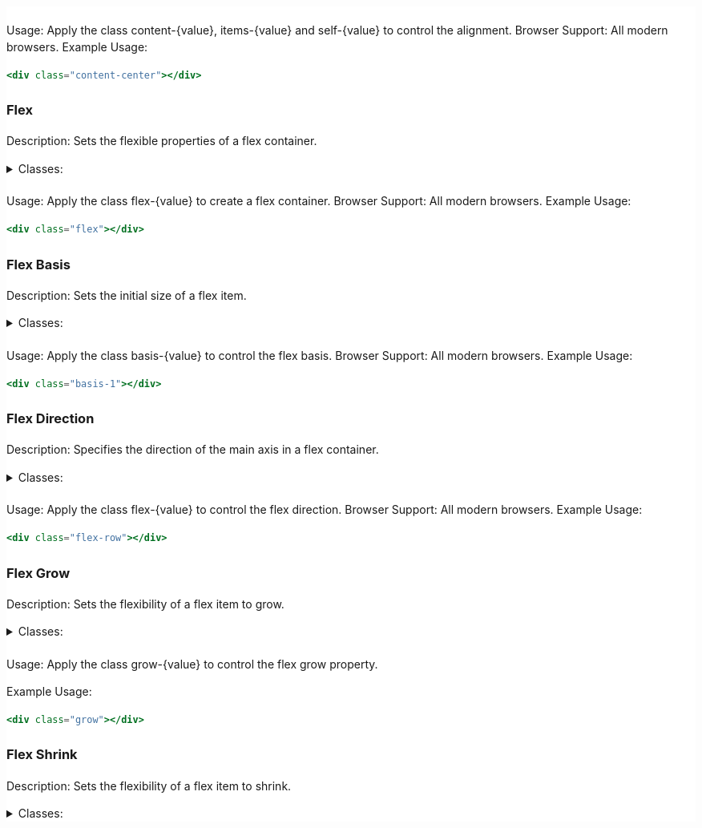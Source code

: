<br />
Usage: Apply the class content-{value}, items-{value} and self-{value} to control the alignment.
Browser Support: All modern browsers.
Example Usage:

```jsx
<div class="content-center"></div>
```
### Flex
Description: Sets the flexible properties of a flex container.
<details><summary>Classes:</summary></details>

<br />
Usage: Apply the class flex-{value} to create a flex container.
Browser Support: All modern browsers.
Example Usage:

```jsx
<div class="flex"></div>
```
### Flex Basis
Description: Sets the initial size of a flex item.
<details><summary>Classes:</summary></details>

<br />
Usage: Apply the class basis-{value} to control the flex basis.
Browser Support: All modern browsers.
Example Usage:

```jsx
<div class="basis-1"></div>
```
### Flex Direction
Description: Specifies the direction of the main axis in a flex container.
<details><summary>Classes:</summary></details>

<br />
Usage: Apply the class flex-{value} to control the flex direction.
Browser Support: All modern browsers.
Example Usage:

```jsx
<div class="flex-row"></div>
```
### Flex Grow
Description: Sets the flexibility of a flex item to grow.
<details><summary>Classes:</summary></details>

<br />
Usage: Apply the class grow-{value} to control the flex grow property.

Example Usage:

```jsx
<div class="grow"></div>
```
### Flex Shrink
Description: Sets the flexibility of a flex item to shrink.
<details><summary>Classes:</summary></details>

